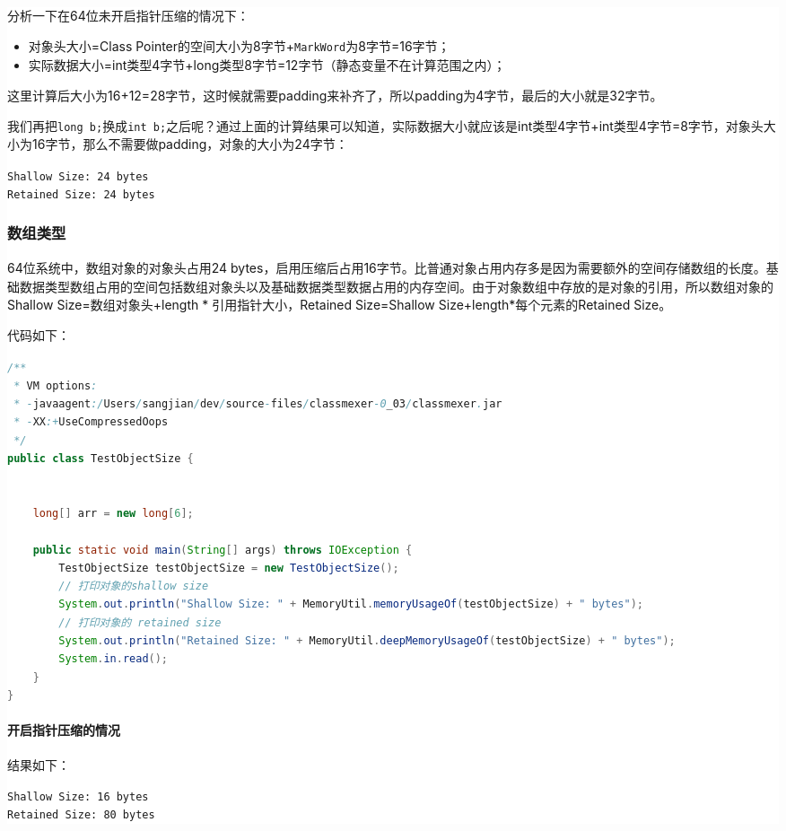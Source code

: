 分析一下在64位未开启指针压缩的情况下：

- 对象头大小=Class Pointer的空间大小为8字节+`MarkWord`为8字节=16字节；
- 实际数据大小=int类型4字节+long类型8字节=12字节（静态变量不在计算范围之内）；

这里计算后大小为16+12=28字节，这时候就需要padding来补齐了，所以padding为4字节，最后的大小就是32字节。

我们再把`long b;`换成`int b;`之后呢？通过上面的计算结果可以知道，实际数据大小就应该是int类型4字节+int类型4字节=8字节，对象头大小为16字节，那么不需要做padding，对象的大小为24字节：

```
Shallow Size: 24 bytes
Retained Size: 24 bytes

```

### 数组类型

64位系统中，数组对象的对象头占用24 bytes，启用压缩后占用16字节。比普通对象占用内存多是因为需要额外的空间存储数组的长度。基础数据类型数组占用的空间包括数组对象头以及基础数据类型数据占用的内存空间。由于对象数组中存放的是对象的引用，所以数组对象的Shallow Size=数组对象头+length * 引用指针大小，Retained Size=Shallow Size+length*每个元素的Retained Size。

代码如下：

```java
/**
 * VM options:
 * -javaagent:/Users/sangjian/dev/source-files/classmexer-0_03/classmexer.jar
 * -XX:+UseCompressedOops
 */
public class TestObjectSize {


    long[] arr = new long[6];

    public static void main(String[] args) throws IOException {
        TestObjectSize testObjectSize = new TestObjectSize();
        // 打印对象的shallow size
        System.out.println("Shallow Size: " + MemoryUtil.memoryUsageOf(testObjectSize) + " bytes");
        // 打印对象的 retained size
        System.out.println("Retained Size: " + MemoryUtil.deepMemoryUsageOf(testObjectSize) + " bytes");
        System.in.read();
    }
}
```

#### 开启指针压缩的情况

结果如下：

```
Shallow Size: 16 bytes
Retained Size: 80 bytes

```
